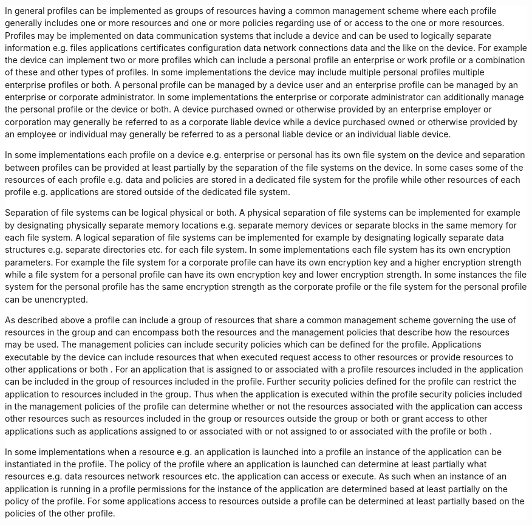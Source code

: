 In general profiles can be implemented as groups of resources having a common management scheme where each profile generally includes one or more resources and one or more policies regarding use of or access to the one or more resources. Profiles may be implemented on data communication systems that include a device and can be used to logically separate information e.g. files applications certificates configuration data network connections data and the like on the device. For example the device can implement two or more profiles which can include a personal profile an enterprise or work profile or a combination of these and other types of profiles. In some implementations the device may include multiple personal profiles multiple enterprise profiles or both. A personal profile can be managed by a device user and an enterprise profile can be managed by an enterprise or corporate administrator. In some implementations the enterprise or corporate administrator can additionally manage the personal profile or the device or both. A device purchased owned or otherwise provided by an enterprise employer or corporation may generally be referred to as a corporate liable device while a device purchased owned or otherwise provided by an employee or individual may generally be referred to as a personal liable device or an individual liable device.

In some implementations each profile on a device e.g. enterprise or personal has its own file system on the device and separation between profiles can be provided at least partially by the separation of the file systems on the device. In some cases some of the resources of each profile e.g. data and policies are stored in a dedicated file system for the profile while other resources of each profile e.g. applications are stored outside of the dedicated file system.

Separation of file systems can be logical physical or both. A physical separation of file systems can be implemented for example by designating physically separate memory locations e.g. separate memory devices or separate blocks in the same memory for each file system. A logical separation of file systems can be implemented for example by designating logically separate data structures e.g. separate directories etc. for each file system. In some implementations each file system has its own encryption parameters. For example the file system for a corporate profile can have its own encryption key and a higher encryption strength while a file system for a personal profile can have its own encryption key and lower encryption strength. In some instances the file system for the personal profile has the same encryption strength as the corporate profile or the file system for the personal profile can be unencrypted.

As described above a profile can include a group of resources that share a common management scheme governing the use of resources in the group and can encompass both the resources and the management policies that describe how the resources may be used. The management policies can include security policies which can be defined for the profile. Applications executable by the device can include resources that when executed request access to other resources or provide resources to other applications or both . For an application that is assigned to or associated with a profile resources included in the application can be included in the group of resources included in the profile. Further security policies defined for the profile can restrict the application to resources included in the group. Thus when the application is executed within the profile security policies included in the management policies of the profile can determine whether or not the resources associated with the application can access other resources such as resources included in the group or resources outside the group or both or grant access to other applications such as applications assigned to or associated with or not assigned to or associated with the profile or both .

In some implementations when a resource e.g. an application is launched into a profile an instance of the application can be instantiated in the profile. The policy of the profile where an application is launched can determine at least partially what resources e.g. data resources network resources etc. the application can access or execute. As such when an instance of an application is running in a profile permissions for the instance of the application are determined based at least partially on the policy of the profile. For some applications access to resources outside a profile can be determined at least partially based on the policies of the other profile.
